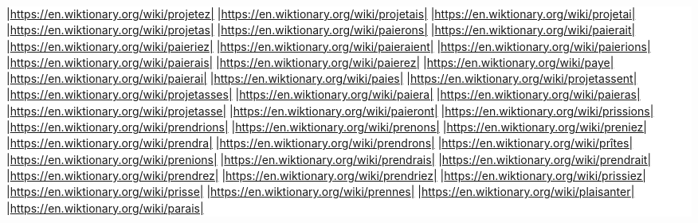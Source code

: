 |https://en.wiktionary.org/wiki/projetez|
|https://en.wiktionary.org/wiki/projetais|
|https://en.wiktionary.org/wiki/projetai|
|https://en.wiktionary.org/wiki/projetas|
|https://en.wiktionary.org/wiki/paierons|
|https://en.wiktionary.org/wiki/paierait|
|https://en.wiktionary.org/wiki/paieriez|
|https://en.wiktionary.org/wiki/paieraient|
|https://en.wiktionary.org/wiki/paierions|
|https://en.wiktionary.org/wiki/paierais|
|https://en.wiktionary.org/wiki/paierez|
|https://en.wiktionary.org/wiki/paye|
|https://en.wiktionary.org/wiki/paierai|
|https://en.wiktionary.org/wiki/paies|
|https://en.wiktionary.org/wiki/projetassent|
|https://en.wiktionary.org/wiki/projetasses|
|https://en.wiktionary.org/wiki/paiera|
|https://en.wiktionary.org/wiki/paieras|
|https://en.wiktionary.org/wiki/projetasse|
|https://en.wiktionary.org/wiki/paieront|
|https://en.wiktionary.org/wiki/prissions|
|https://en.wiktionary.org/wiki/prendrions|
|https://en.wiktionary.org/wiki/prenons|
|https://en.wiktionary.org/wiki/preniez|
|https://en.wiktionary.org/wiki/prendra|
|https://en.wiktionary.org/wiki/prendrons|
|https://en.wiktionary.org/wiki/prîtes|
|https://en.wiktionary.org/wiki/prenions|
|https://en.wiktionary.org/wiki/prendrais|
|https://en.wiktionary.org/wiki/prendrait|
|https://en.wiktionary.org/wiki/prendrez|
|https://en.wiktionary.org/wiki/prendriez|
|https://en.wiktionary.org/wiki/prissiez|
|https://en.wiktionary.org/wiki/prisse|
|https://en.wiktionary.org/wiki/prennes|
|https://en.wiktionary.org/wiki/plaisanter|
|https://en.wiktionary.org/wiki/parais|